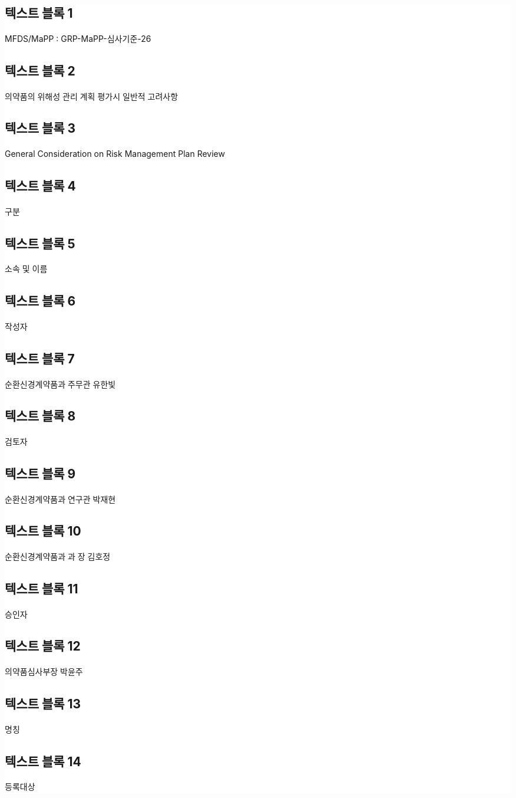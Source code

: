 ## 텍스트 블록 1
MFDS/MaPP : GRP-MaPP-심사기준-26

## 텍스트 블록 2
의약품의 위해성 관리 계획 평가시 일반적 고려사항

## 텍스트 블록 3
General Consideration on Risk Management Plan Review

## 텍스트 블록 4
구분

## 텍스트 블록 5
소속 및 이름

## 텍스트 블록 6
작성자

## 텍스트 블록 7
순환신경계약품과 주무관 유한빛

## 텍스트 블록 8
검토자

## 텍스트 블록 9
순환신경계약품과 연구관 박재현

## 텍스트 블록 10
순환신경계약품과 과 장 김호정

## 텍스트 블록 11
승인자

## 텍스트 블록 12
의약품심사부장 박윤주

## 텍스트 블록 13
명칭

## 텍스트 블록 14
등록대상
